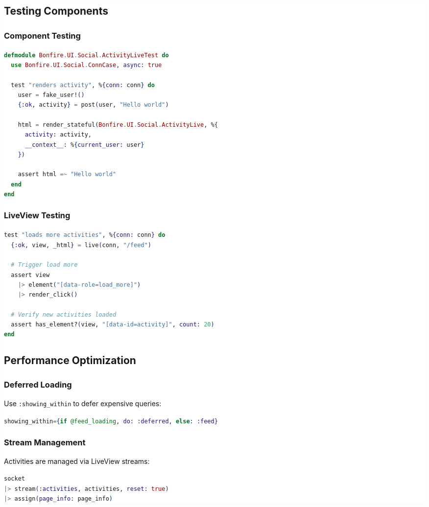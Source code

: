 ## Testing Components

### Component Testing

```elixir
defmodule Bonfire.UI.Social.ActivityLiveTest do
  use Bonfire.UI.Social.ConnCase, async: true
  
  test "renders activity", %{conn: conn} do
    user = fake_user!()
    {:ok, activity} = post(user, "Hello world")
    
    html = render_stateful(Bonfire.UI.Social.ActivityLive, %{
      activity: activity,
      __context__: %{current_user: user}
    })
    
    assert html =~ "Hello world"
  end
end
```

### LiveView Testing

```elixir
test "loads more activities", %{conn: conn} do
  {:ok, view, _html} = live(conn, "/feed")
  
  # Trigger load more
  assert view
    |> element("[data-role=load_more]")
    |> render_click()
    
  # Verify new activities loaded
  assert has_element?(view, "[data-id=activity]", count: 20)
end
```

## Performance Optimization

### Deferred Loading
Use `:showing_within` to defer expensive queries:

```elixir
showing_within={if @feed_loading, do: :deferred, else: :feed}
```

### Stream Management
Activities are managed via LiveView streams:

```elixir
socket
|> stream(:activities, activities, reset: true)
|> assign(page_info: page_info)
```
